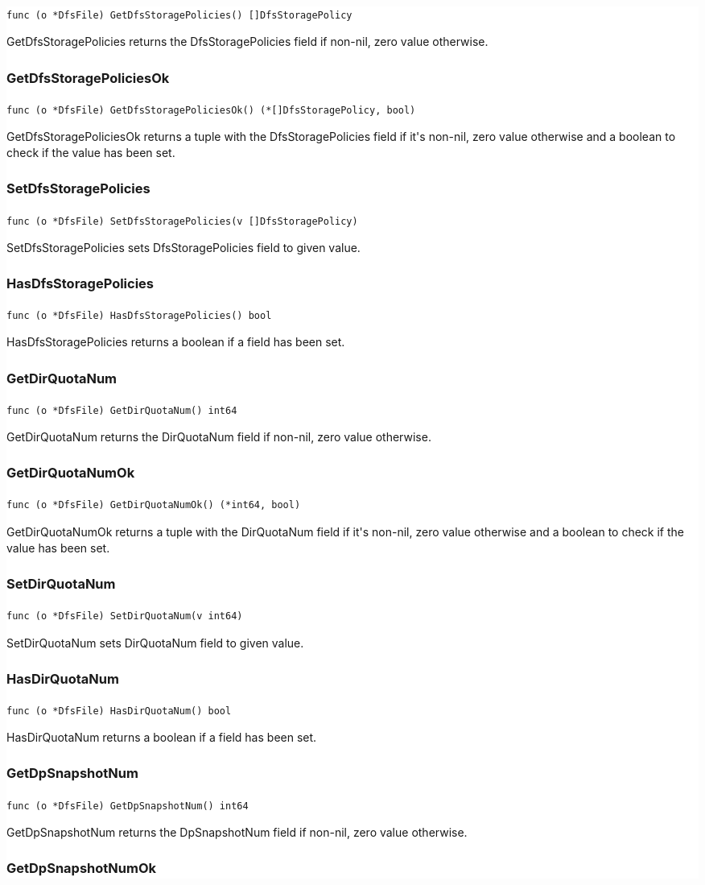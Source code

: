 `func (o *DfsFile) GetDfsStoragePolicies() []DfsStoragePolicy`

GetDfsStoragePolicies returns the DfsStoragePolicies field if non-nil, zero value otherwise.

### GetDfsStoragePoliciesOk

`func (o *DfsFile) GetDfsStoragePoliciesOk() (*[]DfsStoragePolicy, bool)`

GetDfsStoragePoliciesOk returns a tuple with the DfsStoragePolicies field if it's non-nil, zero value otherwise
and a boolean to check if the value has been set.

### SetDfsStoragePolicies

`func (o *DfsFile) SetDfsStoragePolicies(v []DfsStoragePolicy)`

SetDfsStoragePolicies sets DfsStoragePolicies field to given value.

### HasDfsStoragePolicies

`func (o *DfsFile) HasDfsStoragePolicies() bool`

HasDfsStoragePolicies returns a boolean if a field has been set.

### GetDirQuotaNum

`func (o *DfsFile) GetDirQuotaNum() int64`

GetDirQuotaNum returns the DirQuotaNum field if non-nil, zero value otherwise.

### GetDirQuotaNumOk

`func (o *DfsFile) GetDirQuotaNumOk() (*int64, bool)`

GetDirQuotaNumOk returns a tuple with the DirQuotaNum field if it's non-nil, zero value otherwise
and a boolean to check if the value has been set.

### SetDirQuotaNum

`func (o *DfsFile) SetDirQuotaNum(v int64)`

SetDirQuotaNum sets DirQuotaNum field to given value.

### HasDirQuotaNum

`func (o *DfsFile) HasDirQuotaNum() bool`

HasDirQuotaNum returns a boolean if a field has been set.

### GetDpSnapshotNum

`func (o *DfsFile) GetDpSnapshotNum() int64`

GetDpSnapshotNum returns the DpSnapshotNum field if non-nil, zero value otherwise.

### GetDpSnapshotNumOk
